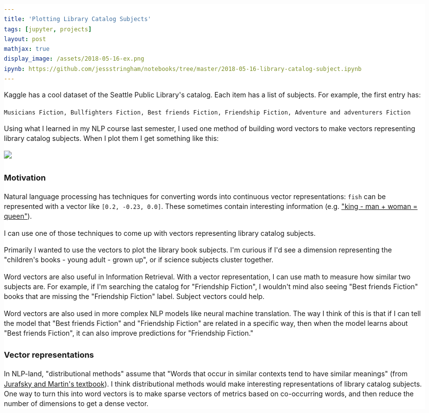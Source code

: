 ```yaml
---
title: 'Plotting Library Catalog Subjects'
tags: [jupyter, projects]
layout: post
mathjax: true
display_image: /assets/2018-05-16-ex.png
ipynb: https://github.com/jessstringham/notebooks/tree/master/2018-05-16-library-catalog-subject.ipynb
---
```





Kaggle has a cool dataset of the Seattle Public Library's catalog. Each item has a list of subjects. For example, the first entry has:

    Musicians Fiction, Bullfighters Fiction, Best friends Fiction, Friendship Fiction, Adventure and adventurers Fiction

Using what I learned in my NLP course last semester, I used one method of building word vectors to make vectors representing library catalog subjects. When I plot them I get something like this:

![](/assets/2018-05-16-labeled-plot.png)

### Motivation

Natural language processing has techniques for converting words into continuous vector representations: `fish` can be represented with a vector like `[0.2, -0.23, 0.0]`. These sometimes contain interesting information (e.g. ["king - man + woman = queen"](http://p.migdal.pl/2017/01/06/king-man-woman-queen-why.html)). 

I can use one of those techniques to come up with vectors representing library catalog subjects.

Primarily I wanted to use the vectors to plot the library book subjects. I'm curious if I'd see a dimension representing the "children's books - young adult - grown up", or if science subjects cluster together.

Word vectors are also useful in Information Retrieval. With a vector representation, I can use math to measure how similar two subjects are. For example, if I'm searching the catalog for "Friendship Fiction", I wouldn't mind also seeing "Best friends Fiction" books that are missing the "Friendship Fiction" label. Subject vectors could help.

Word vectors are also used in more complex NLP models like neural machine translation.
The way I think of this is that if I can tell the model that "Best friends Fiction" and "Friendship Fiction" are related in a specific way, then when the model learns about "Best friends Fiction", it can also improve predictions for "Friendship Fiction."

### Vector representations

In NLP-land, "distributional methods" assume that "Words that occur in similar contexts tend to have similar meanings" (from [Jurafsky and Martin's textbook](http://web.stanford.edu/~jurafsky/slp3/15.pdf)). I think distributional methods would make interesting representations of library catalog subjects.
One way to turn this into word vectors is to make sparse vectors of metrics based on co-occurring words, and then reduce the number of dimensions to get a dense vector.
